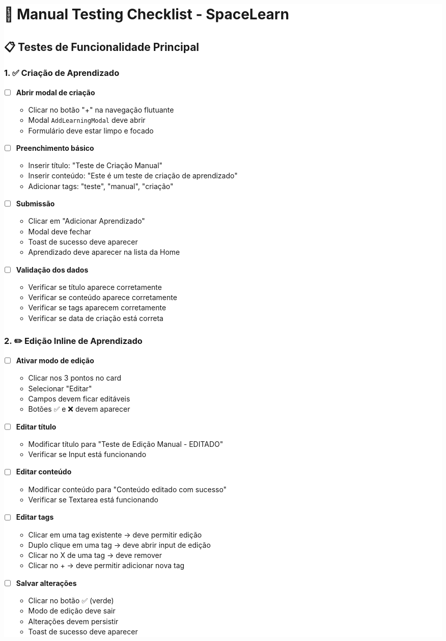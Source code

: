 # 🧪 Manual Testing Checklist - SpaceLearn

## 📋 **Testes de Funcionalidade Principal**

### 1. ✅ **Criação de Aprendizado**
- [ ] **Abrir modal de criação**
  - Clicar no botão "+" na navegação flutuante
  - Modal `AddLearningModal` deve abrir
  - Formulário deve estar limpo e focado

- [ ] **Preenchimento básico**
  - Inserir título: "Teste de Criação Manual"
  - Inserir conteúdo: "Este é um teste de criação de aprendizado"
  - Adicionar tags: "teste", "manual", "criação"

- [ ] **Submissão**
  - Clicar em "Adicionar Aprendizado"
  - Modal deve fechar
  - Toast de sucesso deve aparecer
  - Aprendizado deve aparecer na lista da Home

- [ ] **Validação dos dados**
  - Verificar se título aparece corretamente
  - Verificar se conteúdo aparece corretamente
  - Verificar se tags aparecem corretamente
  - Verificar se data de criação está correta

### 2. ✏️ **Edição Inline de Aprendizado**
- [ ] **Ativar modo de edição**
  - Clicar nos 3 pontos no card
  - Selecionar "Editar"
  - Campos devem ficar editáveis
  - Botões ✅ e ❌ devem aparecer

- [ ] **Editar título**
  - Modificar título para "Teste de Edição Manual - EDITADO"
  - Verificar se Input está funcionando

- [ ] **Editar conteúdo**
  - Modificar conteúdo para "Conteúdo editado com sucesso"
  - Verificar se Textarea está funcionando

- [ ] **Editar tags**
  - Clicar em uma tag existente → deve permitir edição
  - Duplo clique em uma tag → deve abrir input de edição
  - Clicar no X de uma tag → deve remover
  - Clicar no + → deve permitir adicionar nova tag

- [ ] **Salvar alterações**
  - Clicar no botão ✅ (verde)
  - Modo de edição deve sair
  - Alterações devem persistir
  - Toast de sucesso deve aparecer
